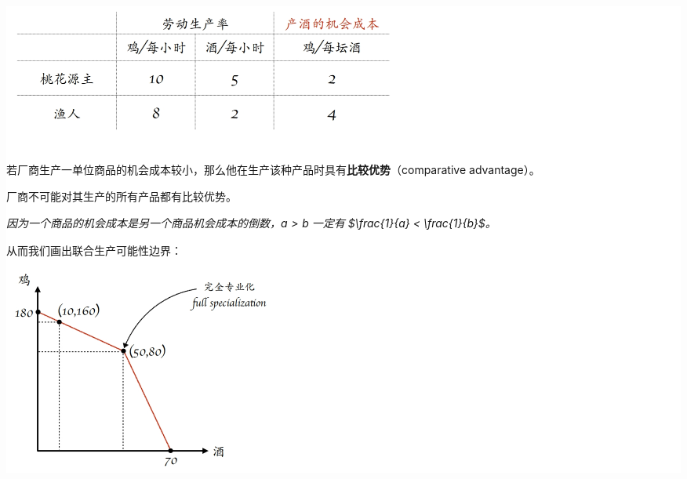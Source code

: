 <img src="image/8.jpeg" alt="产酒机会成本" style="zoom:50%;" />

若厂商生产一单位商品的机会成本较小，那么他在生产该种产品时具有**比较优势**（comparative advantage）。

厂商不可能对其生产的所有产品都有比较优势。

*因为一个商品的机会成本是另一个商品机会成本的倒数，$a > b$ 一定有 $\frac{1}{a} < \frac{1}{b}$。*

从而我们画出联合生产可能性边界：

<img src="image/9.jpeg" style="zoom:50%;" />
